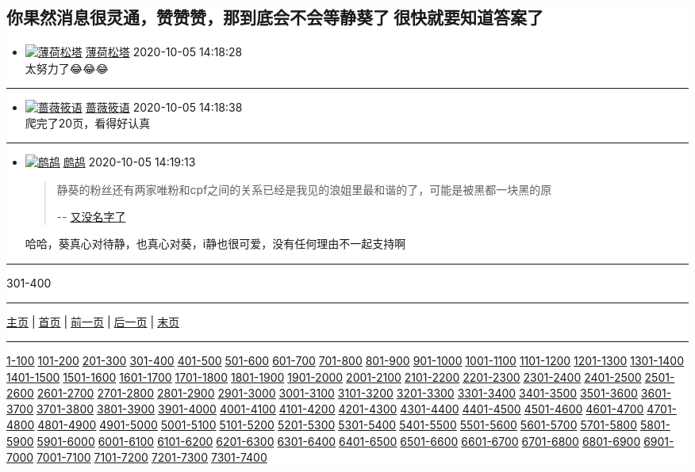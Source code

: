   你果然消息很灵通，赞赞赞，那到底会不会等静葵了 很快就要知道答案了  
---
* [![薄荷松塔](https://img1.doubanio.com/icon/user_normal.jpg)](https://www.douban.com/people/181595465/)    [薄荷松塔](https://www.douban.com/people/181595465/)    2020-10-05 14:18:28  
  太努力了😂😂😂  
---
* [![蔷薇筱语](https://img3.doubanio.com/icon/u190389343-1.jpg)](https://www.douban.com/people/190389343/)    [蔷薇筱语](https://www.douban.com/people/190389343/)    2020-10-05 14:18:38  
  爬完了20页，看得好认真  
---
* [![鹧鸪](https://img1.doubanio.com/icon/u2968358-29.jpg)](https://www.douban.com/people/2968358/)    [鹧鸪](https://www.douban.com/people/2968358/)    2020-10-05 14:19:13  
  >静葵的粉丝还有两家唯粉和cpf之间的关系已经是我见的浪姐里最和谐的了，可能是被黑都一块黑的原  
  >
  >-- [又没名字了](https://www.douban.com/people/212479709/)  
  
  哈哈，葵真心对待静，也真心对葵，i静也很可爱，没有任何理由不一起支持啊  
---

301-400

---

[主页](./main.md "main.md") | [首页](./comments1-100.md "comments1-100.md") | [前一页](./comments201-300.md "comments201-300.md") | [后一页](./comments401-500.md "comments401-500.md") | [末页](./comments7301-7400.md "comments7301-7400.md")  

---
[1-100](./comments1-100.md "1-100")  [101-200](./comments101-200.md "101-200")  [201-300](./comments201-300.md "201-300")  [301-400](./comments301-400.md "301-400")  [401-500](./comments401-500.md "401-500")  [501-600](./comments501-600.md "501-600")  [601-700](./comments601-700.md "601-700")  [701-800](./comments701-800.md "701-800")  [801-900](./comments801-900.md "801-900")  [901-1000](./comments901-1000.md "901-1000")  [1001-1100](./comments1001-1100.md "1001-1100")  [1101-1200](./comments1101-1200.md "1101-1200")  [1201-1300](./comments1201-1300.md "1201-1300")  [1301-1400](./comments1301-1400.md "1301-1400")  [1401-1500](./comments1401-1500.md "1401-1500")  [1501-1600](./comments1501-1600.md "1501-1600")  [1601-1700](./comments1601-1700.md "1601-1700")  [1701-1800](./comments1701-1800.md "1701-1800")  [1801-1900](./comments1801-1900.md "1801-1900")  [1901-2000](./comments1901-2000.md "1901-2000")  [2001-2100](./comments2001-2100.md "2001-2100")  [2101-2200](./comments2101-2200.md "2101-2200")  [2201-2300](./comments2201-2300.md "2201-2300")  [2301-2400](./comments2301-2400.md "2301-2400")  [2401-2500](./comments2401-2500.md "2401-2500")  [2501-2600](./comments2501-2600.md "2501-2600")  [2601-2700](./comments2601-2700.md "2601-2700")  [2701-2800](./comments2701-2800.md "2701-2800")  [2801-2900](./comments2801-2900.md "2801-2900")  [2901-3000](./comments2901-3000.md "2901-3000")  [3001-3100](./comments3001-3100.md "3001-3100")  [3101-3200](./comments3101-3200.md "3101-3200")  [3201-3300](./comments3201-3300.md "3201-3300")  [3301-3400](./comments3301-3400.md "3301-3400")  [3401-3500](./comments3401-3500.md "3401-3500")  [3501-3600](./comments3501-3600.md "3501-3600")  [3601-3700](./comments3601-3700.md "3601-3700")  [3701-3800](./comments3701-3800.md "3701-3800")  [3801-3900](./comments3801-3900.md "3801-3900")  [3901-4000](./comments3901-4000.md "3901-4000")  [4001-4100](./comments4001-4100.md "4001-4100")  [4101-4200](./comments4101-4200.md "4101-4200")  [4201-4300](./comments4201-4300.md "4201-4300")  [4301-4400](./comments4301-4400.md "4301-4400")  [4401-4500](./comments4401-4500.md "4401-4500")  [4501-4600](./comments4501-4600.md "4501-4600")  [4601-4700](./comments4601-4700.md "4601-4700")  [4701-4800](./comments4701-4800.md "4701-4800")  [4801-4900](./comments4801-4900.md "4801-4900")  [4901-5000](./comments4901-5000.md "4901-5000")  [5001-5100](./comments5001-5100.md "5001-5100")  [5101-5200](./comments5101-5200.md "5101-5200")  [5201-5300](./comments5201-5300.md "5201-5300")  [5301-5400](./comments5301-5400.md "5301-5400")  [5401-5500](./comments5401-5500.md "5401-5500")  [5501-5600](./comments5501-5600.md "5501-5600")  [5601-5700](./comments5601-5700.md "5601-5700")  [5701-5800](./comments5701-5800.md "5701-5800")  [5801-5900](./comments5801-5900.md "5801-5900")  [5901-6000](./comments5901-6000.md "5901-6000")  [6001-6100](./comments6001-6100.md "6001-6100")  [6101-6200](./comments6101-6200.md "6101-6200")  [6201-6300](./comments6201-6300.md "6201-6300")  [6301-6400](./comments6301-6400.md "6301-6400")  [6401-6500](./comments6401-6500.md "6401-6500")  [6501-6600](./comments6501-6600.md "6501-6600")  [6601-6700](./comments6601-6700.md "6601-6700")  [6701-6800](./comments6701-6800.md "6701-6800")  [6801-6900](./comments6801-6900.md "6801-6900")  [6901-7000](./comments6901-7000.md "6901-7000")  [7001-7100](./comments7001-7100.md "7001-7100")  [7101-7200](./comments7101-7200.md "7101-7200")  [7201-7300](./comments7201-7300.md "7201-7300")  [7301-7400](./comments7301-7400.md "7301-7400")  